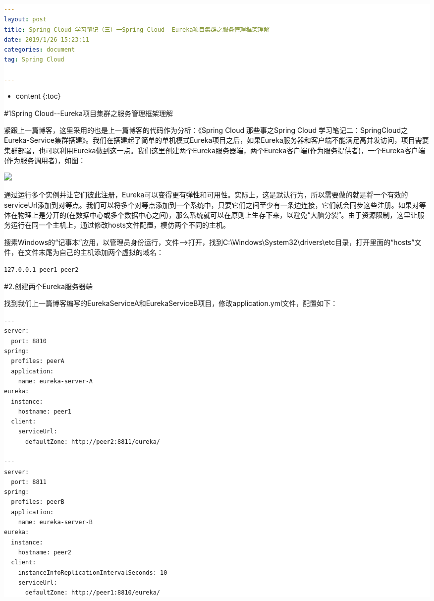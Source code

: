 ```yaml
---
layout: post
title: Spring Cloud 学习笔记（三）一Spring Cloud--Eureka项目集群之服务管理框架理解
date: 2019/1/26 15:23:11 
categories: document
tag: Spring Cloud

---
```


* content
{:toc}


#1Spring Cloud--Eureka项目集群之服务管理框架理解

紧跟上一篇博客，这里采用的也是上一篇博客的代码作为分析：《Spring Cloud 那些事之Spring Cloud 学习笔记二：SpringCloud之Eureka-Service集群搭建》。我们在搭建起了简单的单机模式Eureka项目之后，如果Eureka服务器和客户端不能满足高并发访问，项目需要集群部署，也可以利用Eureka做到这一点。我们这里创建两个Eureka服务器端，两个Eureka客户端(作为服务提供者)，一个Eureka客户端(作为服务调用者)，如图：

![](https://i.imgur.com/lN3rYwv.png)

通过运行多个实例并让它们彼此注册，Eureka可以变得更有弹性和可用性。实际上，这是默认行为，所以需要做的就是将一个有效的serviceUrl添加到对等点。我们可以将多个对等点添加到一个系统中，只要它们之间至少有一条边连接，它们就会同步这些注册。如果对等体在物理上是分开的(在数据中心或多个数据中心之间)，那么系统就可以在原则上生存下来，以避免“大脑分裂”。由于资源限制，这里让服务运行在同一个主机上，通过修改hosts文件配置，模仿两个不同的主机。

搜素Windows的“记事本”应用，以管理员身份运行，文件-->打开，找到C:\Windows\System32\drivers\etc目录，打开里面的“hosts”文件，在文件末尾为自己的主机添加两个虚拟的域名：
```
127.0.0.1 peer1 peer2
```

#2.创建两个Eureka服务器端

找到我们上一篇博客编写的EurekaServiceA和EurekaServiceB项目，修改application.yml文件，配置如下：
```
---
server:
  port: 8810
spring:
  profiles: peerA
  application:
    name: eureka-server-A
eureka:
  instance:
    hostname: peer1
  client:
    serviceUrl:
      defaultZone: http://peer2:8811/eureka/

---
server:
  port: 8811
spring:
  profiles: peerB
  application:
    name: eureka-server-B
eureka:
  instance:
    hostname: peer2
  client:
    instanceInfoReplicationIntervalSeconds: 10
    serviceUrl:
      defaultZone: http://peer1:8810/eureka/
```
